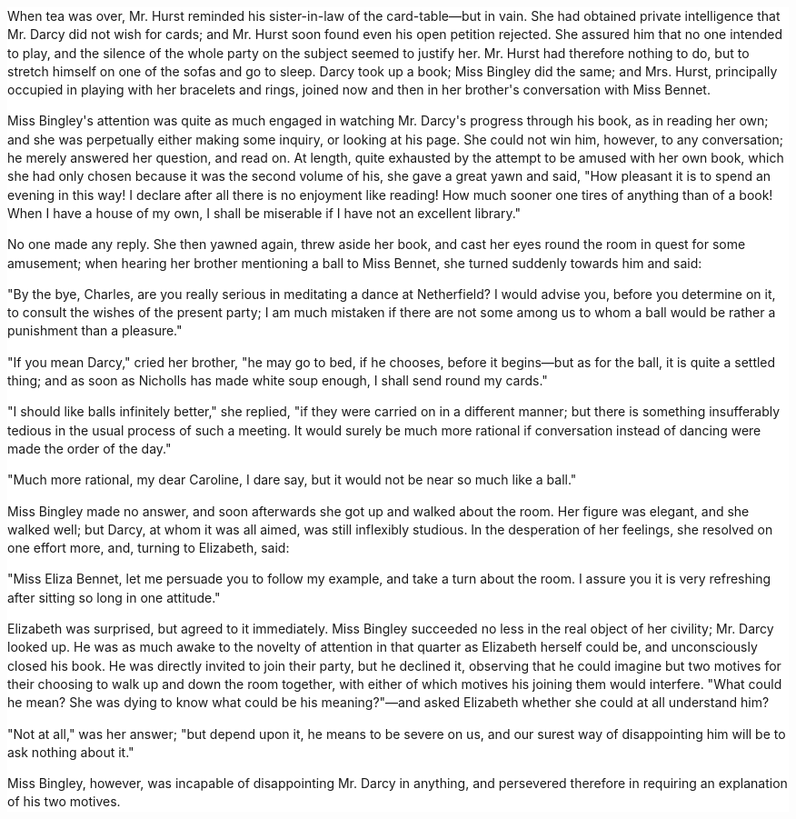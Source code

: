 When tea was over, Mr. Hurst reminded his sister-in-law of the card-table—but in vain. She had obtained private intelligence that Mr. Darcy did not wish for cards; and Mr. Hurst soon found even his open petition rejected. She assured him that no one intended to play, and the silence of the whole party on the subject seemed to justify her. Mr. Hurst had therefore nothing to do, but to stretch himself on one of the sofas and go to sleep. Darcy took up a book; Miss Bingley did the same; and Mrs. Hurst, principally occupied in playing with her bracelets and rings, joined now and then in her brother's conversation with Miss Bennet.

Miss Bingley's attention was quite as much engaged in watching Mr. Darcy's progress through his book, as in reading her own; and she was perpetually either making some inquiry, or looking at his page. She could not win him, however, to any conversation; he merely answered her question, and read on. At length, quite exhausted by the attempt to be amused with her own book, which she had only chosen because it was the second volume of his, she gave a great yawn and said, "How pleasant it is to spend an evening in this way! I declare after all there is no enjoyment like reading! How much sooner one tires of anything than of a book! When I have a house of my own, I shall be miserable if I have not an excellent library."

No one made any reply. She then yawned again, threw aside her book, and cast her eyes round the room in quest for some amusement; when hearing her brother mentioning a ball to Miss Bennet, she turned suddenly towards him and said:

"By the bye, Charles, are you really serious in meditating a dance at Netherfield? I would advise you, before you determine on it, to consult the wishes of the present party; I am much mistaken if there are not some among us to whom a ball would be rather a punishment than a pleasure."

"If you mean Darcy," cried her brother, "he may go to bed, if he chooses, before it begins—but as for the ball, it is quite a settled thing; and as soon as Nicholls has made white soup enough, I shall send round my cards."

"I should like balls infinitely better," she replied, "if they were carried on in a different manner; but there is something insufferably tedious in the usual process of such a meeting. It would surely be much more rational if conversation instead of dancing were made the order of the day."

"Much more rational, my dear Caroline, I dare say, but it would not be near so much like a ball."

Miss Bingley made no answer, and soon afterwards she got up and walked about the room. Her figure was elegant, and she walked well; but Darcy, at whom it was all aimed, was still inflexibly studious. In the desperation of her feelings, she resolved on one effort more, and, turning to Elizabeth, said:

"Miss Eliza Bennet, let me persuade you to follow my example, and take a turn about the room. I assure you it is very refreshing after sitting so long in one attitude."

Elizabeth was surprised, but agreed to it immediately. Miss Bingley succeeded no less in the real object of her civility; Mr. Darcy looked up. He was as much awake to the novelty of attention in that quarter as Elizabeth herself could be, and unconsciously closed his book. He was directly invited to join their party, but he declined it, observing that he could imagine but two motives for their choosing to walk up and down the room together, with either of which motives his joining them would interfere. "What could he mean? She was dying to know what could be his meaning?"—and asked Elizabeth whether she could at all understand him?

"Not at all," was her answer; "but depend upon it, he means to be severe on us, and our surest way of disappointing him will be to ask nothing about it."

Miss Bingley, however, was incapable of disappointing Mr. Darcy in anything, and persevered therefore in requiring an explanation of his two motives.

